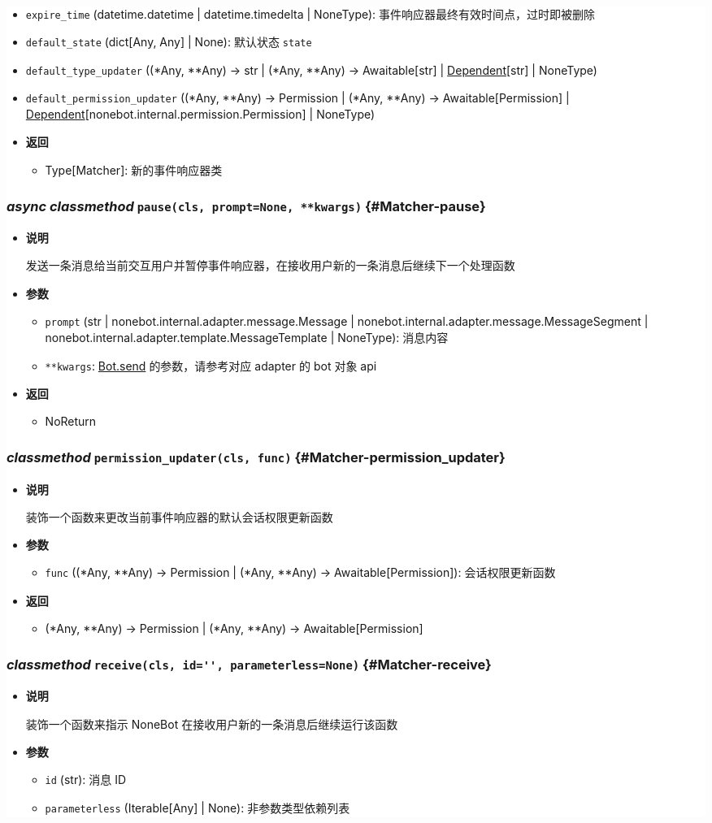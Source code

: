   - `expire_time` (datetime.datetime | datetime.timedelta | NoneType): 事件响应器最终有效时间点，过时即被删除

  - `default_state` (dict[Any, Any] | None): 默认状态 `state`

  - `default_type_updater` ((*Any, \*\*Any) -> str | (*Any, \*\*Any) -> Awaitable[str] | [Dependent](./dependencies/index.md#Dependent)[str] | NoneType)

  - `default_permission_updater` ((*Any, \*\*Any) -> Permission | (*Any, \*\*Any) -> Awaitable[Permission] | [Dependent](./dependencies/index.md#Dependent)[nonebot.internal.permission.Permission] | NoneType)

- **返回**

  - Type[Matcher]: 新的事件响应器类

### _async classmethod_ `pause(cls, prompt=None, **kwargs)` {#Matcher-pause}

- **说明**

  发送一条消息给当前交互用户并暂停事件响应器，在接收用户新的一条消息后继续下一个处理函数

- **参数**

  - `prompt` (str | nonebot.internal.adapter.message.Message | nonebot.internal.adapter.message.MessageSegment | nonebot.internal.adapter.template.MessageTemplate | NoneType): 消息内容

  - `**kwargs`: [Bot.send](./adapters/index.md#Bot-send) 的参数，请参考对应 adapter 的 bot 对象 api

- **返回**

  - NoReturn

### _classmethod_ `permission_updater(cls, func)` {#Matcher-permission_updater}

- **说明**

  装饰一个函数来更改当前事件响应器的默认会话权限更新函数

- **参数**

  - `func` ((*Any, \*\*Any) -> Permission | (*Any, \*\*Any) -> Awaitable[Permission]): 会话权限更新函数

- **返回**

  - (\*Any, \*\*Any) -> Permission | (\*Any, \*\*Any) -> Awaitable[Permission]

### _classmethod_ `receive(cls, id='', parameterless=None)` {#Matcher-receive}

- **说明**

  装饰一个函数来指示 NoneBot 在接收用户新的一条消息后继续运行该函数

- **参数**

  - `id` (str): 消息 ID

  - `parameterless` (Iterable[Any] | None): 非参数类型依赖列表
